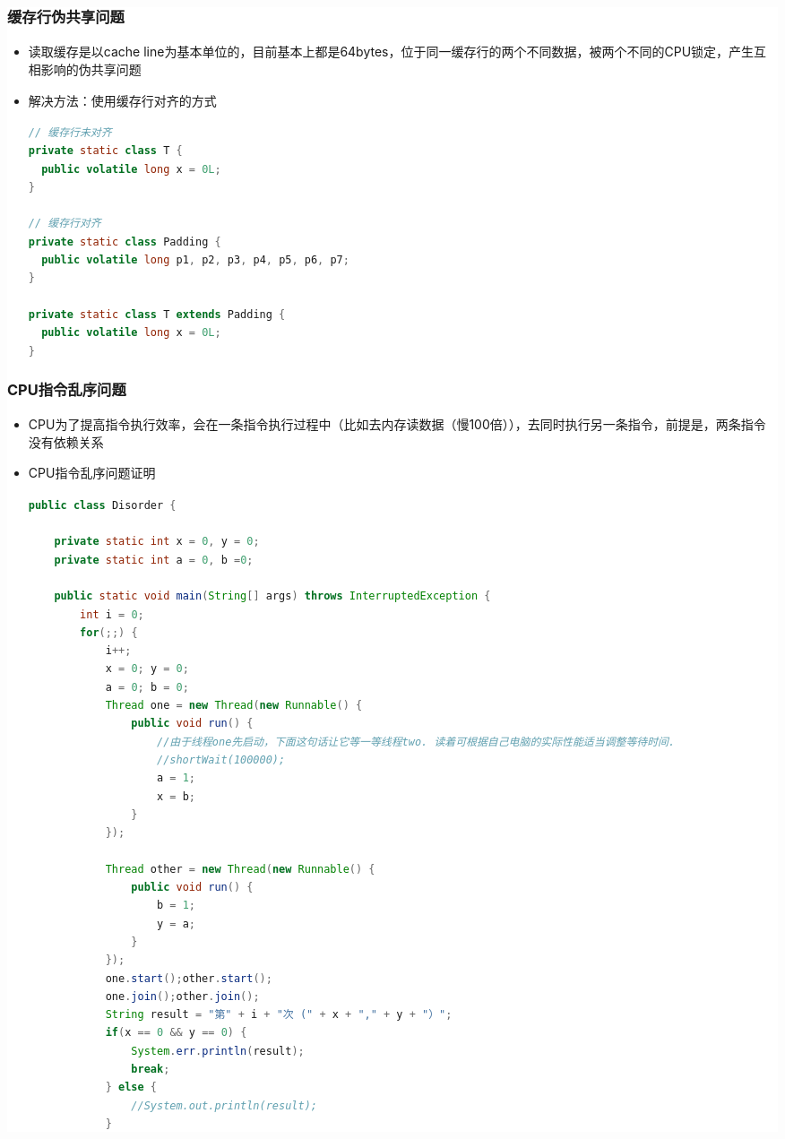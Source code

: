 
### 缓存行伪共享问题

- 读取缓存是以cache line为基本单位的，目前基本上都是64bytes，位于同一缓存行的两个不同数据，被两个不同的CPU锁定，产生互相影响的伪共享问题

- 解决方法：使用缓存行对齐的方式

  ```java
  // 缓存行未对齐
  private static class T {
  	public volatile long x = 0L;
  }
  
  // 缓存行对齐
  private static class Padding {
  	public volatile long p1, p2, p3, p4, p5, p6, p7;
  }
  
  private static class T extends Padding {
  	public volatile long x = 0L;
  }	
  ```



### CPU指令乱序问题

- CPU为了提高指令执行效率，会在一条指令执行过程中（比如去内存读数据（慢100倍）），去同时执行另一条指令，前提是，两条指令没有依赖关系

- CPU指令乱序问题证明

  ```java
  public class Disorder {
      
      private static int x = 0, y = 0;
      private static int a = 0, b =0;
  
      public static void main(String[] args) throws InterruptedException {
          int i = 0;
          for(;;) {
              i++;
              x = 0; y = 0;
              a = 0; b = 0;
              Thread one = new Thread(new Runnable() {
                  public void run() {
                      //由于线程one先启动，下面这句话让它等一等线程two. 读着可根据自己电脑的实际性能适当调整等待时间.
                      //shortWait(100000);
                      a = 1;
                      x = b;
                  }
              });
  
              Thread other = new Thread(new Runnable() {
                  public void run() {
                      b = 1;
                      y = a;
                  }
              });
              one.start();other.start();
              one.join();other.join();
              String result = "第" + i + "次 (" + x + "," + y + "）";
              if(x == 0 && y == 0) {
                  System.err.println(result);
                  break;
              } else {
                  //System.out.println(result);
              }
  ```